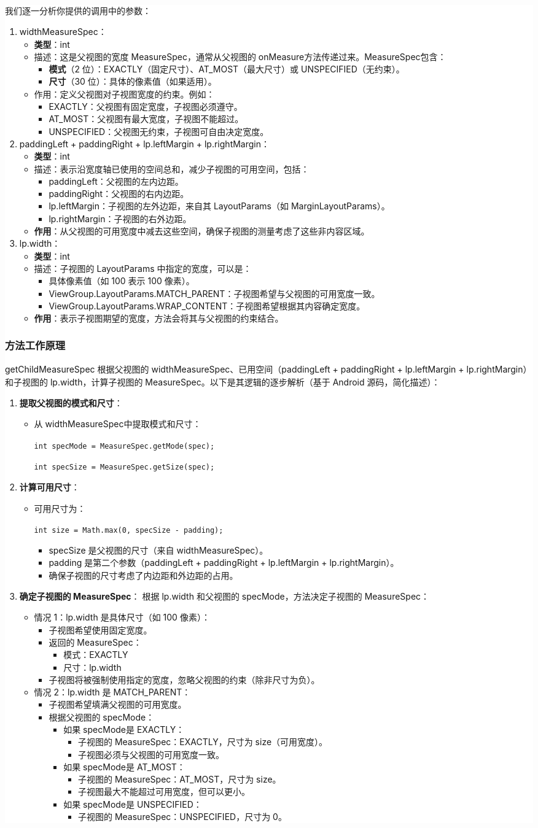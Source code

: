 我们逐一分析你提供的调用中的参数：

1. widthMeasureSpec：
   - **类型**：int
   - 描述：这是父视图的宽度 MeasureSpec，通常从父视图的 onMeasure方法传递过来。MeasureSpec包含：
     - **模式**（2 位）：EXACTLY（固定尺寸）、AT_MOST（最大尺寸）或 UNSPECIFIED（无约束）。
     - **尺寸**（30 位）：具体的像素值（如果适用）。
   - 作用：定义父视图对子视图宽度的约束。例如：
     - EXACTLY：父视图有固定宽度，子视图必须遵守。
     - AT_MOST：父视图有最大宽度，子视图不能超过。
     - UNSPECIFIED：父视图无约束，子视图可自由决定宽度。
2. paddingLeft + paddingRight + lp.leftMargin + lp.rightMargin：
   - **类型**：int
   - 描述：表示沿宽度轴已使用的空间总和，减少子视图的可用空间，包括：
     - paddingLeft：父视图的左内边距。
     - paddingRight：父视图的右内边距。
     - lp.leftMargin：子视图的左外边距，来自其 LayoutParams（如 MarginLayoutParams）。
     - lp.rightMargin：子视图的右外边距。
   - **作用**：从父视图的可用宽度中减去这些空间，确保子视图的测量考虑了这些非内容区域。
3. lp.width：
   - **类型**：int
   - 描述：子视图的 LayoutParams 中指定的宽度，可以是：
     - 具体像素值（如 100 表示 100 像素）。
     - ViewGroup.LayoutParams.MATCH_PARENT：子视图希望与父视图的可用宽度一致。
     - ViewGroup.LayoutParams.WRAP_CONTENT：子视图希望根据其内容确定宽度。
   - **作用**：表示子视图期望的宽度，方法会将其与父视图的约束结合。

### 方法工作原理

getChildMeasureSpec 根据父视图的 widthMeasureSpec、已用空间（paddingLeft + paddingRight + lp.leftMargin + lp.rightMargin）和子视图的 lp.width，计算子视图的 MeasureSpec。以下是其逻辑的逐步解析（基于 Android 源码，简化描述）：

1. **提取父视图的模式和尺寸**：

   - 从 widthMeasureSpec中提取模式和尺寸：

     ```int specMode = MeasureSpec.getMode(spec);```

     ```int specSize = MeasureSpec.getSize(spec);```

2. **计算可用尺寸**：

   - 可用尺寸为：

     `int size = Math.max(0, specSize - padding);`

     - specSize 是父视图的尺寸（来自 widthMeasureSpec）。
     - padding 是第二个参数（paddingLeft + paddingRight + lp.leftMargin + lp.rightMargin）。
     - 确保子视图的尺寸考虑了内边距和外边距的占用。

3. **确定子视图的 MeasureSpec**： 根据 lp.width 和父视图的 specMode，方法决定子视图的 MeasureSpec：

   - 情况 1：lp.width 是具体尺寸（如 100 像素）：
     - 子视图希望使用固定宽度。
     - 返回的 MeasureSpec：
       - 模式：EXACTLY
       - 尺寸：lp.width
     - 子视图将被强制使用指定的宽度，忽略父视图的约束（除非尺寸为负）。
   - 情况 2：lp.width 是 MATCH_PARENT：
     - 子视图希望填满父视图的可用宽度。
     - 根据父视图的 specMode：
       - 如果 specMode是 EXACTLY：
         - 子视图的 MeasureSpec：EXACTLY，尺寸为 size（可用宽度）。
         - 子视图必须与父视图的可用宽度一致。
       - 如果 specMode是 AT_MOST：
         - 子视图的 MeasureSpec：AT_MOST，尺寸为 size。
         - 子视图最大不能超过可用宽度，但可以更小。
       - 如果 specMode是 UNSPECIFIED：
         - 子视图的 MeasureSpec：UNSPECIFIED，尺寸为 0。